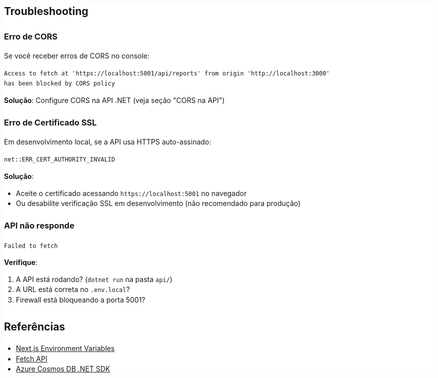 ## Troubleshooting

### Erro de CORS

Se você receber erros de CORS no console:

```
Access to fetch at 'https://localhost:5001/api/reports' from origin 'http://localhost:3000' 
has been blocked by CORS policy
```

**Solução**: Configure CORS na API .NET (veja seção "CORS na API")

### Erro de Certificado SSL

Em desenvolvimento local, se a API usa HTTPS auto-assinado:

```
net::ERR_CERT_AUTHORITY_INVALID
```

**Solução**: 
- Aceite o certificado acessando `https://localhost:5001` no navegador
- Ou desabilite verificação SSL em desenvolvimento (não recomendado para produção)

### API não responde

```
Failed to fetch
```

**Verifique**:
1. A API está rodando? (`dotnet run` na pasta `api/`)
2. A URL está correta no `.env.local`?
3. Firewall está bloqueando a porta 5001?

## Referências

- [Next.js Environment Variables](https://nextjs.org/docs/app/building-your-application/configuring/environment-variables)
- [Fetch API](https://developer.mozilla.org/en-US/docs/Web/API/Fetch_API)
- [Azure Cosmos DB .NET SDK](https://learn.microsoft.com/en-us/azure/cosmos-db/nosql/sdk-dotnet-v3)
